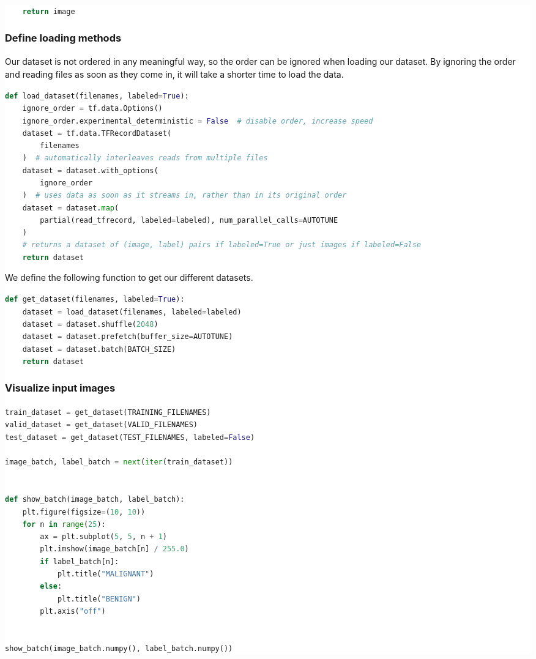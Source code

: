 ```python
    return image
```

### Define loading methods

Our dataset is not ordered in any meaningful way, so the order can be ignored when loading our dataset. By ignoring the order and reading files as soon as they come in, it will take a shorter time to load the data.

```python
def load_dataset(filenames, labeled=True):
    ignore_order = tf.data.Options()
    ignore_order.experimental_deterministic = False  # disable order, increase speed
    dataset = tf.data.TFRecordDataset(
        filenames
    )  # automatically interleaves reads from multiple files
    dataset = dataset.with_options(
        ignore_order
    )  # uses data as soon as it streams in, rather than in its original order
    dataset = dataset.map(
        partial(read_tfrecord, labeled=labeled), num_parallel_calls=AUTOTUNE
    )
    # returns a dataset of (image, label) pairs if labeled=True or just images if labeled=False
    return dataset
```

We define the following function to get our different datasets.

```python
def get_dataset(filenames, labeled=True):
    dataset = load_dataset(filenames, labeled=labeled)
    dataset = dataset.shuffle(2048)
    dataset = dataset.prefetch(buffer_size=AUTOTUNE)
    dataset = dataset.batch(BATCH_SIZE)
    return dataset
```

### Visualize input images

```python
train_dataset = get_dataset(TRAINING_FILENAMES)
valid_dataset = get_dataset(VALID_FILENAMES)
test_dataset = get_dataset(TEST_FILENAMES, labeled=False)

image_batch, label_batch = next(iter(train_dataset))


def show_batch(image_batch, label_batch):
    plt.figure(figsize=(10, 10))
    for n in range(25):
        ax = plt.subplot(5, 5, n + 1)
        plt.imshow(image_batch[n] / 255.0)
        if label_batch[n]:
            plt.title("MALIGNANT")
        else:
            plt.title("BENIGN")
        plt.axis("off")


show_batch(image_batch.numpy(), label_batch.numpy())
```
